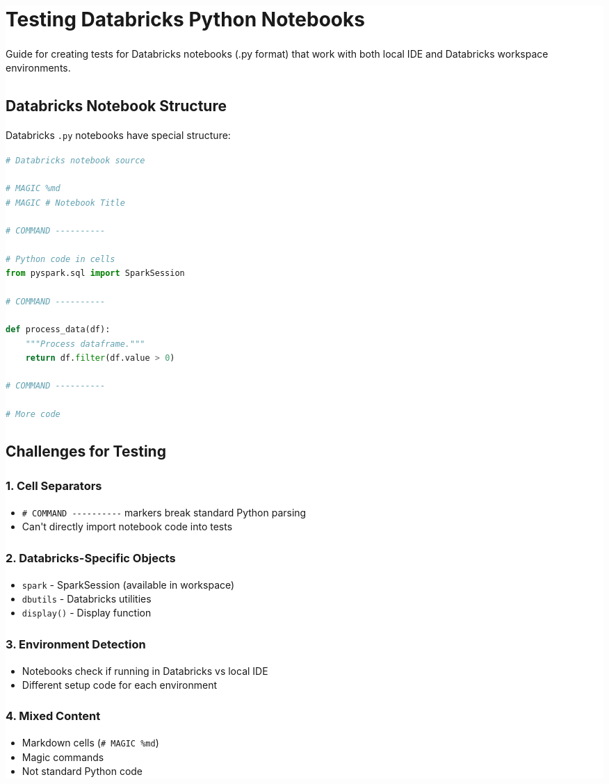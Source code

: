 # Testing Databricks Python Notebooks

Guide for creating tests for Databricks notebooks (.py format) that work with both local IDE and Databricks workspace environments.

## Databricks Notebook Structure

Databricks `.py` notebooks have special structure:

```python
# Databricks notebook source

# MAGIC %md
# MAGIC # Notebook Title

# COMMAND ----------

# Python code in cells
from pyspark.sql import SparkSession

# COMMAND ----------

def process_data(df):
    """Process dataframe."""
    return df.filter(df.value > 0)

# COMMAND ----------

# More code
```

## Challenges for Testing

### 1. Cell Separators
- `# COMMAND ----------` markers break standard Python parsing
- Can't directly import notebook code into tests

### 2. Databricks-Specific Objects
- `spark` - SparkSession (available in workspace)
- `dbutils` - Databricks utilities
- `display()` - Display function

### 3. Environment Detection
- Notebooks check if running in Databricks vs local IDE
- Different setup code for each environment

### 4. Mixed Content
- Markdown cells (`# MAGIC %md`)
- Magic commands
- Not standard Python code
